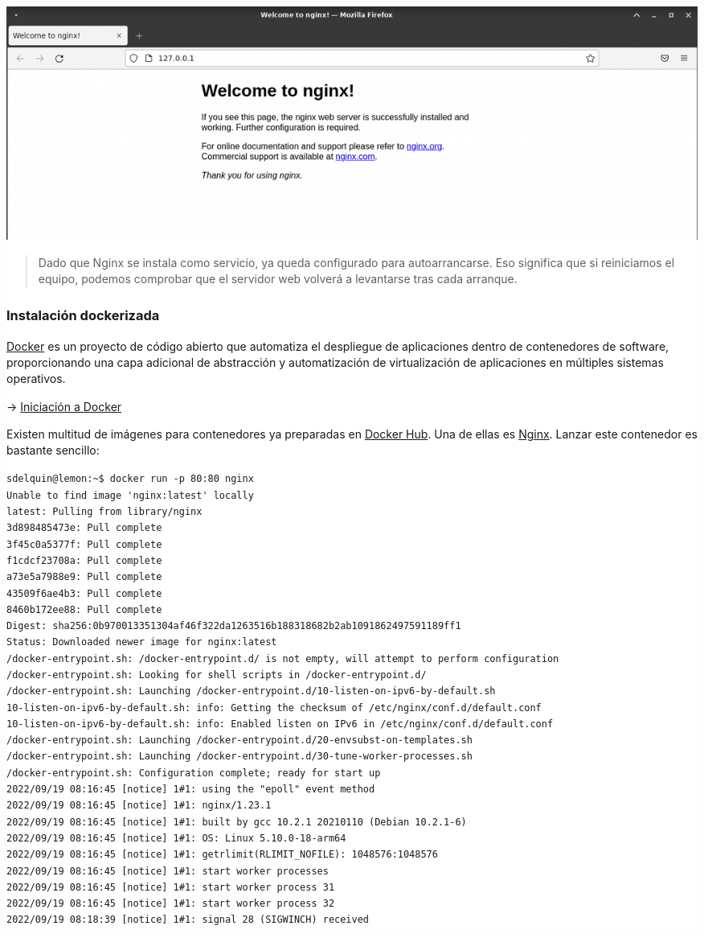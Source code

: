 ![Nginx Hello 127](files/nginx-hello-127.png)

> Dado que Nginx se instala como servicio, ya queda configurado para autoarrancarse. Eso significa que si reiniciamos el equipo, podemos comprobar que el servidor web volverá a levantarse tras cada arranque.

### Instalación dockerizada

[Docker](https://www.docker.com/) es un proyecto de código abierto que automatiza el despliegue de aplicaciones dentro de contenedores de software, proporcionando una capa adicional de abstracción y automatización de virtualización de aplicaciones en múltiples sistemas operativos.​

→ [Iniciación a Docker](./docker.md)

Existen multitud de imágenes para contenedores ya preparadas en [Docker Hub](https://hub.docker.com/search). Una de ellas es [Nginx](https://hub.docker.com/_/nginx). Lanzar este contenedor es bastante sencillo:

```console
sdelquin@lemon:~$ docker run -p 80:80 nginx
Unable to find image 'nginx:latest' locally
latest: Pulling from library/nginx
3d898485473e: Pull complete
3f45c0a5377f: Pull complete
f1cdcf23708a: Pull complete
a73e5a7988e9: Pull complete
43509f6ae4b3: Pull complete
8460b172ee88: Pull complete
Digest: sha256:0b970013351304af46f322da1263516b188318682b2ab1091862497591189ff1
Status: Downloaded newer image for nginx:latest
/docker-entrypoint.sh: /docker-entrypoint.d/ is not empty, will attempt to perform configuration
/docker-entrypoint.sh: Looking for shell scripts in /docker-entrypoint.d/
/docker-entrypoint.sh: Launching /docker-entrypoint.d/10-listen-on-ipv6-by-default.sh
10-listen-on-ipv6-by-default.sh: info: Getting the checksum of /etc/nginx/conf.d/default.conf
10-listen-on-ipv6-by-default.sh: info: Enabled listen on IPv6 in /etc/nginx/conf.d/default.conf
/docker-entrypoint.sh: Launching /docker-entrypoint.d/20-envsubst-on-templates.sh
/docker-entrypoint.sh: Launching /docker-entrypoint.d/30-tune-worker-processes.sh
/docker-entrypoint.sh: Configuration complete; ready for start up
2022/09/19 08:16:45 [notice] 1#1: using the "epoll" event method
2022/09/19 08:16:45 [notice] 1#1: nginx/1.23.1
2022/09/19 08:16:45 [notice] 1#1: built by gcc 10.2.1 20210110 (Debian 10.2.1-6)
2022/09/19 08:16:45 [notice] 1#1: OS: Linux 5.10.0-18-arm64
2022/09/19 08:16:45 [notice] 1#1: getrlimit(RLIMIT_NOFILE): 1048576:1048576
2022/09/19 08:16:45 [notice] 1#1: start worker processes
2022/09/19 08:16:45 [notice] 1#1: start worker process 31
2022/09/19 08:16:45 [notice] 1#1: start worker process 32
2022/09/19 08:18:39 [notice] 1#1: signal 28 (SIGWINCH) received
```
